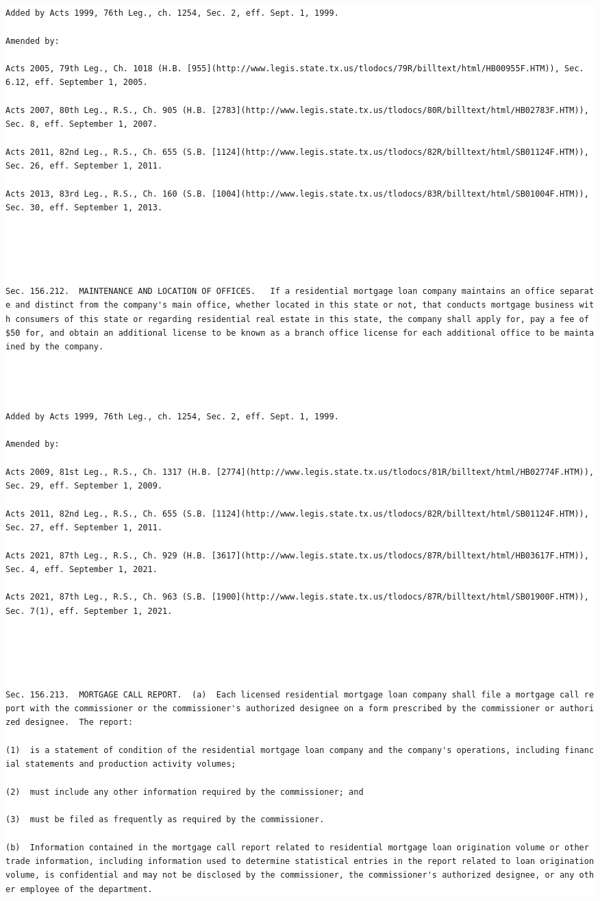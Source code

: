     
    
    
    Added by Acts 1999, 76th Leg., ch. 1254, Sec. 2, eff. Sept. 1, 1999.
    
    Amended by: 
    
    Acts 2005, 79th Leg., Ch. 1018 (H.B. [955](http://www.legis.state.tx.us/tlodocs/79R/billtext/html/HB00955F.HTM)), Sec. 6.12, eff. September 1, 2005.
    
    Acts 2007, 80th Leg., R.S., Ch. 905 (H.B. [2783](http://www.legis.state.tx.us/tlodocs/80R/billtext/html/HB02783F.HTM)), Sec. 8, eff. September 1, 2007.
    
    Acts 2011, 82nd Leg., R.S., Ch. 655 (S.B. [1124](http://www.legis.state.tx.us/tlodocs/82R/billtext/html/SB01124F.HTM)), Sec. 26, eff. September 1, 2011.
    
    Acts 2013, 83rd Leg., R.S., Ch. 160 (S.B. [1004](http://www.legis.state.tx.us/tlodocs/83R/billtext/html/SB01004F.HTM)), Sec. 30, eff. September 1, 2013.
    
    
    
    
    
    Sec. 156.212.  MAINTENANCE AND LOCATION OF OFFICES.   If a residential mortgage loan company maintains an office separate and distinct from the company's main office, whether located in this state or not, that conducts mortgage business with consumers of this state or regarding residential real estate in this state, the company shall apply for, pay a fee of $50 for, and obtain an additional license to be known as a branch office license for each additional office to be maintained by the company.
    
    
    
    
    Added by Acts 1999, 76th Leg., ch. 1254, Sec. 2, eff. Sept. 1, 1999.
    
    Amended by: 
    
    Acts 2009, 81st Leg., R.S., Ch. 1317 (H.B. [2774](http://www.legis.state.tx.us/tlodocs/81R/billtext/html/HB02774F.HTM)), Sec. 29, eff. September 1, 2009.
    
    Acts 2011, 82nd Leg., R.S., Ch. 655 (S.B. [1124](http://www.legis.state.tx.us/tlodocs/82R/billtext/html/SB01124F.HTM)), Sec. 27, eff. September 1, 2011.
    
    Acts 2021, 87th Leg., R.S., Ch. 929 (H.B. [3617](http://www.legis.state.tx.us/tlodocs/87R/billtext/html/HB03617F.HTM)), Sec. 4, eff. September 1, 2021.
    
    Acts 2021, 87th Leg., R.S., Ch. 963 (S.B. [1900](http://www.legis.state.tx.us/tlodocs/87R/billtext/html/SB01900F.HTM)), Sec. 7(1), eff. September 1, 2021.
    
    
    
    
    
    Sec. 156.213.  MORTGAGE CALL REPORT.  (a)  Each licensed residential mortgage loan company shall file a mortgage call report with the commissioner or the commissioner's authorized designee on a form prescribed by the commissioner or authorized designee.  The report:
    
    (1)  is a statement of condition of the residential mortgage loan company and the company's operations, including financial statements and production activity volumes;
    
    (2)  must include any other information required by the commissioner; and
    
    (3)  must be filed as frequently as required by the commissioner.
    
    (b)  Information contained in the mortgage call report related to residential mortgage loan origination volume or other trade information, including information used to determine statistical entries in the report related to loan origination volume, is confidential and may not be disclosed by the commissioner, the commissioner's authorized designee, or any other employee of the department.
    